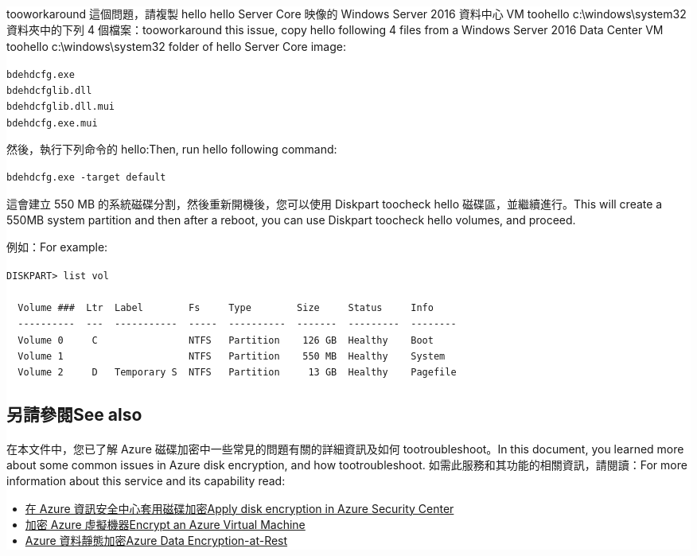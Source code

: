 <span data-ttu-id="22bd4-156">tooworkaround 這個問題，請複製 hello hello Server Core 映像的 Windows Server 2016 資料中心 VM toohello c:\windows\system32 資料夾中的下列 4 個檔案：</span><span class="sxs-lookup"><span data-stu-id="22bd4-156">tooworkaround this issue, copy hello following 4 files from a Windows Server 2016 Data Center VM toohello c:\windows\system32 folder of hello Server Core image:</span></span>

```
bdehdcfg.exe
bdehdcfglib.dll
bdehdcfglib.dll.mui
bdehdcfg.exe.mui
```

<span data-ttu-id="22bd4-157">然後，執行下列命令的 hello:</span><span class="sxs-lookup"><span data-stu-id="22bd4-157">Then, run hello following command:</span></span>

```
bdehdcfg.exe -target default
```

<span data-ttu-id="22bd4-158">這會建立 550 MB 的系統磁碟分割，然後重新開機後，您可以使用 Diskpart toocheck hello 磁碟區，並繼續進行。</span><span class="sxs-lookup"><span data-stu-id="22bd4-158">This will create a 550MB system partition and then after a reboot, you can use Diskpart toocheck hello volumes, and proceed.</span></span>  

<span data-ttu-id="22bd4-159">例如：</span><span class="sxs-lookup"><span data-stu-id="22bd4-159">For example:</span></span>

```
DISKPART> list vol

  Volume ###  Ltr  Label        Fs     Type        Size     Status     Info
  ----------  ---  -----------  -----  ----------  -------  ---------  --------
  Volume 0     C                NTFS   Partition    126 GB  Healthy    Boot
  Volume 1                      NTFS   Partition    550 MB  Healthy    System
  Volume 2     D   Temporary S  NTFS   Partition     13 GB  Healthy    Pagefile
```
## <a name="see-also"></a><span data-ttu-id="22bd4-160">另請參閱</span><span class="sxs-lookup"><span data-stu-id="22bd4-160">See also</span></span>
<span data-ttu-id="22bd4-161">在本文件中，您已了解 Azure 磁碟加密中一些常見的問題有關的詳細資訊及如何 tootroubleshoot。</span><span class="sxs-lookup"><span data-stu-id="22bd4-161">In this document, you learned more about some common issues in Azure disk encryption, and how tootroubleshoot.</span></span> <span data-ttu-id="22bd4-162">如需此服務和其功能的相關資訊，請閱讀：</span><span class="sxs-lookup"><span data-stu-id="22bd4-162">For more information about this service and its capability read:</span></span>

- [<span data-ttu-id="22bd4-163">在 Azure 資訊安全中心套用磁碟加密</span><span class="sxs-lookup"><span data-stu-id="22bd4-163">Apply disk encryption in Azure Security Center</span></span>](https://docs.microsoft.com/azure/security-center/security-center-apply-disk-encryption)
- [<span data-ttu-id="22bd4-164">加密 Azure 虛擬機器</span><span class="sxs-lookup"><span data-stu-id="22bd4-164">Encrypt an Azure Virtual Machine</span></span>](https://docs.microsoft.com/azure/security-center/security-center-disk-encryption)
- [<span data-ttu-id="22bd4-165">Azure 資料靜態加密</span><span class="sxs-lookup"><span data-stu-id="22bd4-165">Azure Data Encryption-at-Rest</span></span>](https://docs.microsoft.com/azure/security/azure-security-encryption-atrest)
